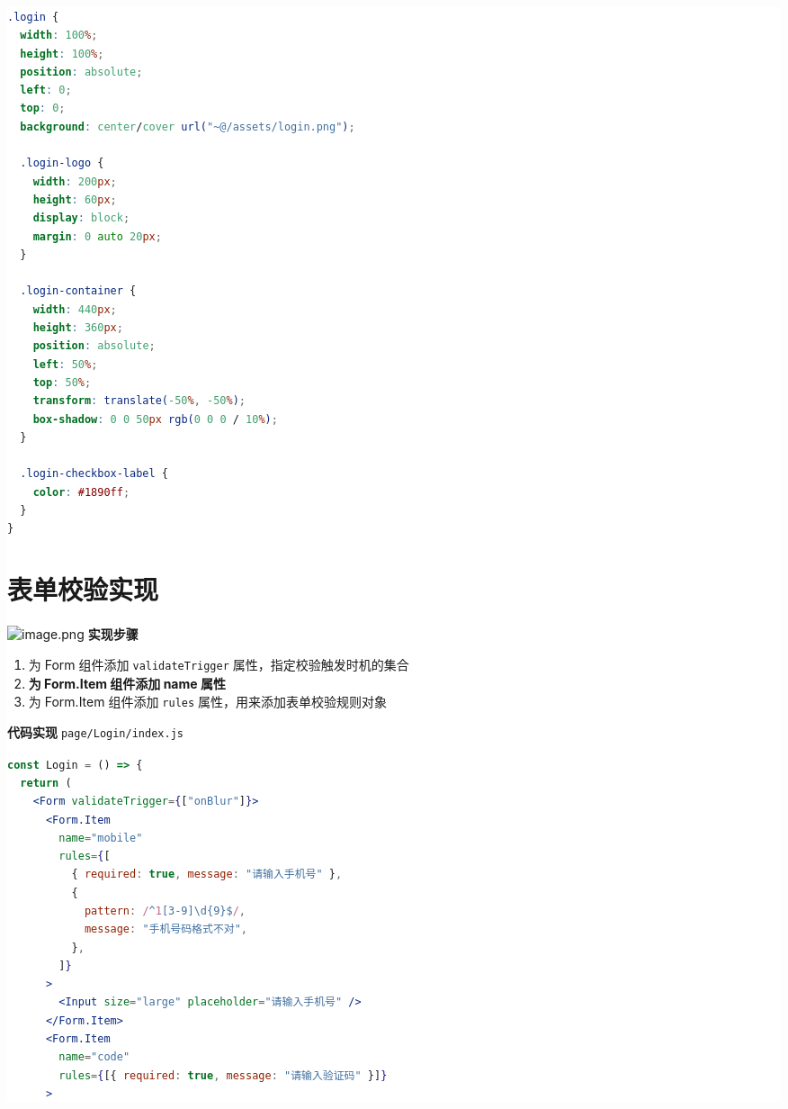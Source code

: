 ```css
.login {
  width: 100%;
  height: 100%;
  position: absolute;
  left: 0;
  top: 0;
  background: center/cover url("~@/assets/login.png");

  .login-logo {
    width: 200px;
    height: 60px;
    display: block;
    margin: 0 auto 20px;
  }

  .login-container {
    width: 440px;
    height: 360px;
    position: absolute;
    left: 50%;
    top: 50%;
    transform: translate(-50%, -50%);
    box-shadow: 0 0 50px rgb(0 0 0 / 10%);
  }

  .login-checkbox-label {
    color: #1890ff;
  }
}
```

# 表单校验实现

![image.png](https://shark-capt.oss-cn-shanghai.aliyuncs.com/vitepress/assets/react/day06-09/04.png)
**实现步骤**

1. 为 Form 组件添加 `validateTrigger` 属性，指定校验触发时机的集合
2. **为 Form.Item 组件添加 name 属性**
3. 为 Form.Item 组件添加 `rules` 属性，用来添加表单校验规则对象

**代码实现**
`page/Login/index.js`

```jsx
const Login = () => {
  return (
    <Form validateTrigger={["onBlur"]}>
      <Form.Item
        name="mobile"
        rules={[
          { required: true, message: "请输入手机号" },
          {
            pattern: /^1[3-9]\d{9}$/,
            message: "手机号码格式不对",
          },
        ]}
      >
        <Input size="large" placeholder="请输入手机号" />
      </Form.Item>
      <Form.Item
        name="code"
        rules={[{ required: true, message: "请输入验证码" }]}
      >
```